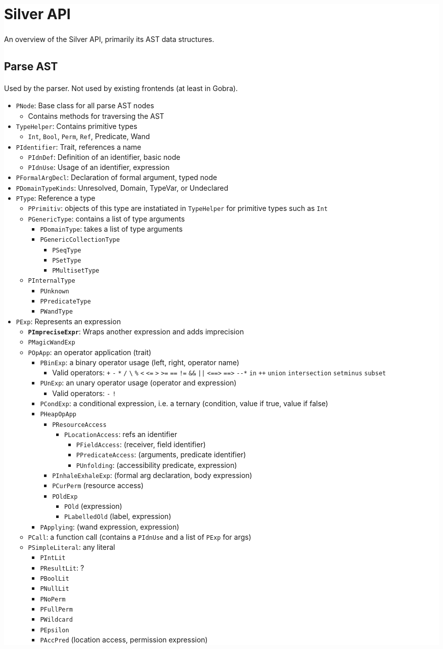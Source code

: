 # Silver API

An overview of the Silver API, primarily its AST data structures.

## Parse AST

Used by the parser. Not used by existing frontends (at least in Gobra).

 * `PNode`: Base class for all parse AST nodes
   * Contains methods for traversing the AST
 * `TypeHelper`: Contains primitive types
   * `Int`, `Bool`, `Perm`, `Ref`, Predicate, Wand
 * `PIdentifier`: Trait, references a name
   * `PIdnDef`: Definition of an identifier, basic node
   * `PIdnUse`: Usage of an identifier, expression
 * `PFormalArgDecl`: Declaration of formal argument, typed node
 * `PDomainTypeKinds`: Unresolved, Domain, TypeVar, or Undeclared
 * `PType`: Reference a type
   * `PPrimitiv`: objects of this type are instatiated in `TypeHelper` for primitive types such as `Int`
   * `PGenericType`: contains a list of type arguments
     * `PDomainType`: takes a list of type arguments
     * `PGenericCollectionType`
       * `PSeqType`
       * `PSetType`
       * `PMultisetType`
   * `PInternalType`
     * `PUnknown`
     * `PPredicateType`
     * `PWandType`
 * `PExp`: Represents an expression
   * **`PImpreciseExpr`**: Wraps another expression and adds imprecision
   * `PMagicWandExp`
   * `POpApp`: an operator application (trait)
     * `PBinExp`: a binary operator usage (left, right, operator name)
       * Valid operators: `+` `-` `*` `/` `\` `%` `<` `<=` `>` `>=` `==` `!=` `&&` `||` `<==>` `==>` `--*` `in` `++` `union` `intersection` `setminus` `subset`
     * `PUnExp`: an unary operator usage (operator and expression)
       * Valid operators: `-` `!`
     * `PCondExp`: a conditional expression, i.e. a ternary (condition, value if true, value if false)
     * `PHeapOpApp`
       * `PResourceAccess`
         * `PLocationAccess`: refs an identifier
           * `PFieldAccess`: (receiver, field identifier)
           * `PPredicateAccess`: (arguments, predicate identifier)
           * `PUnfolding`: (accessibility predicate, expression)
       * `PInhaleExhaleExp`: (formal arg declaration, body expression)
       * `PCurPerm` (resource access)
       * `POldExp`
         * `POld` (expression)
         * `PLabelledOld` (label, expression)
     * `PApplying`: (wand expression, expression)
   * `PCall`: a function call (contains a `PIdnUse` and a list of `PExp` for args)
   * `PSimpleLiteral`: any literal
     * `PIntLit`
     * `PResultLit`: ?
     * `PBoolLit`
     * `PNullLit`
     * `PNoPerm`
     * `PFullPerm`
     * `PWildcard`
     * `PEpsilon`
     * `PAccPred` (location access, permission expression)